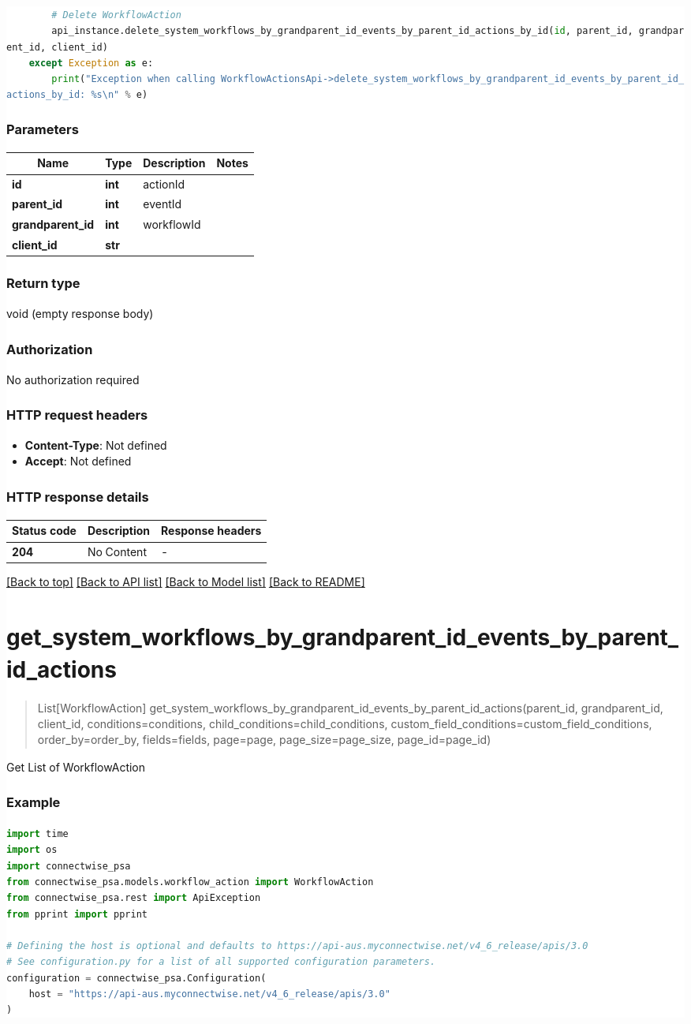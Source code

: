```python
        # Delete WorkflowAction
        api_instance.delete_system_workflows_by_grandparent_id_events_by_parent_id_actions_by_id(id, parent_id, grandparent_id, client_id)
    except Exception as e:
        print("Exception when calling WorkflowActionsApi->delete_system_workflows_by_grandparent_id_events_by_parent_id_actions_by_id: %s\n" % e)
```



### Parameters

Name | Type | Description  | Notes
------------- | ------------- | ------------- | -------------
 **id** | **int**| actionId | 
 **parent_id** | **int**| eventId | 
 **grandparent_id** | **int**| workflowId | 
 **client_id** | **str**|  | 

### Return type

void (empty response body)

### Authorization

No authorization required

### HTTP request headers

 - **Content-Type**: Not defined
 - **Accept**: Not defined

### HTTP response details
| Status code | Description | Response headers |
|-------------|-------------|------------------|
**204** | No Content |  -  |

[[Back to top]](#) [[Back to API list]](../README.md#documentation-for-api-endpoints) [[Back to Model list]](../README.md#documentation-for-models) [[Back to README]](../README.md)

# **get_system_workflows_by_grandparent_id_events_by_parent_id_actions**
> List[WorkflowAction] get_system_workflows_by_grandparent_id_events_by_parent_id_actions(parent_id, grandparent_id, client_id, conditions=conditions, child_conditions=child_conditions, custom_field_conditions=custom_field_conditions, order_by=order_by, fields=fields, page=page, page_size=page_size, page_id=page_id)

Get List of WorkflowAction

### Example

```python
import time
import os
import connectwise_psa
from connectwise_psa.models.workflow_action import WorkflowAction
from connectwise_psa.rest import ApiException
from pprint import pprint

# Defining the host is optional and defaults to https://api-aus.myconnectwise.net/v4_6_release/apis/3.0
# See configuration.py for a list of all supported configuration parameters.
configuration = connectwise_psa.Configuration(
    host = "https://api-aus.myconnectwise.net/v4_6_release/apis/3.0"
)
```